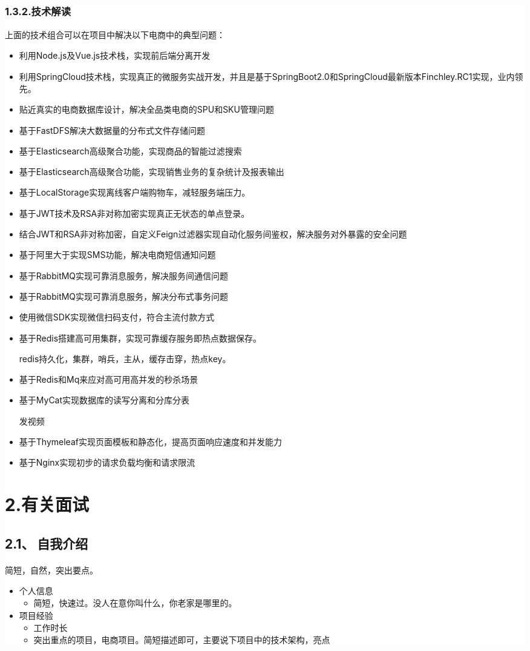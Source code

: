 

### 1.3.2.技术解读

上面的技术组合可以在项目中解决以下电商中的典型问题：

- 利用Node.js及Vue.js技术栈，实现前后端分离开发

- 利用SpringCloud技术栈，实现真正的微服务实战开发，并且是基于SpringBoot2.0和SpringCloud最新版本Finchley.RC1实现，业内领先。

- 贴近真实的电商数据库设计，解决全品类电商的SPU和SKU管理问题

- 基于FastDFS解决大数据量的分布式文件存储问题

- 基于Elasticsearch高级聚合功能，实现商品的智能过滤搜索

- 基于Elasticsearch高级聚合功能，实现销售业务的复杂统计及报表输出

- 基于LocalStorage实现离线客户端购物车，减轻服务端压力。

- 基于JWT技术及RSA非对称加密实现真正无状态的单点登录。

- 结合JWT和RSA非对称加密，自定义Feign过滤器实现自动化服务间鉴权，解决服务对外暴露的安全问题

- 基于阿里大于实现SMS功能，解决电商短信通知问题

- 基于RabbitMQ实现可靠消息服务，解决服务间通信问题

- 基于RabbitMQ实现可靠消息服务，解决分布式事务问题

- 使用微信SDK实现微信扫码支付，符合主流付款方式

- 基于Redis搭建高可用集群，实现可靠缓存服务即热点数据保存。

  redis持久化，集群，哨兵，主从，缓存击穿，热点key。

- 基于Redis和Mq来应对高可用高并发的秒杀场景

- 基于MyCat实现数据库的读写分离和分库分表

  发视频

- 基于Thymeleaf实现页面模板和静态化，提高页面响应速度和并发能力

- 基于Nginx实现初步的请求负载均衡和请求限流



 

# 2.有关面试

## 2.1、 自我介绍

简短，自然，突出要点。

- 个人信息
  -  简短，快速过。没人在意你叫什么，你老家是哪里的。
- 项目经验
  - 工作时长
  - 突出重点的项目，电商项目。简短描述即可，主要说下项目中的技术架构，亮点
